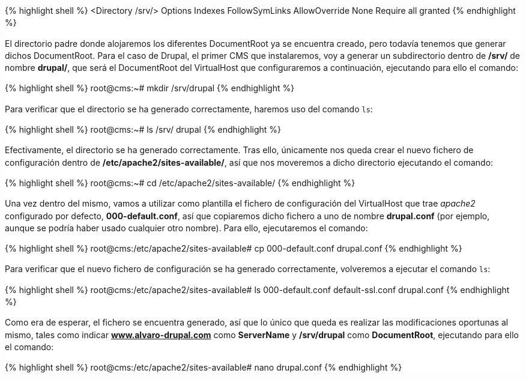 {% highlight shell %}
<Directory /srv/>
        Options Indexes FollowSymLinks
        AllowOverride None
        Require all granted
</Directory>
{% endhighlight %}

El directorio padre donde alojaremos los diferentes DocumentRoot ya se encuentra creado, pero todavía tenemos que generar dichos DocumentRoot. Para el caso de Drupal, el primer CMS que instalaremos, voy a generar un subdirectorio dentro de **/srv/** de nombre **drupal/**, que será el DocumentRoot del VirtualHost que configuraremos a continuación, ejecutando para ello el comando:

{% highlight shell %}
root@cms:~# mkdir /srv/drupal
{% endhighlight %}

Para verificar que el directorio se ha generado correctamente, haremos uso del comando `ls`:

{% highlight shell %}
root@cms:~# ls /srv/
drupal
{% endhighlight %}

Efectivamente, el directorio se ha generado correctamente. Tras ello, únicamente nos queda crear el nuevo fichero de configuración dentro de **/etc/apache2/sites-available/**, así que nos moveremos a dicho directorio ejecutando el comando:

{% highlight shell %}
root@cms:~# cd /etc/apache2/sites-available/
{% endhighlight %}

Una vez dentro del mismo, vamos a utilizar como plantilla el fichero de configuración del VirtualHost que trae _apache2_ configurado por defecto, **000-default.conf**, así que copiaremos dicho fichero a uno de nombre **drupal.conf** (por ejemplo, aunque se podría haber usado cualquier otro nombre). Para ello, ejecutaremos el comando:

{% highlight shell %}
root@cms:/etc/apache2/sites-available# cp 000-default.conf drupal.conf
{% endhighlight %}

Para verificar que el nuevo fichero de configuración se ha generado correctamente, volveremos a ejecutar el comando `ls`:

{% highlight shell %}
root@cms:/etc/apache2/sites-available# ls
000-default.conf  default-ssl.conf  drupal.conf
{% endhighlight %}

Como era de esperar, el fichero se encuentra generado, así que lo único que queda es realizar las modificaciones oportunas al mismo, tales como indicar **www.alvaro-drupal.com** como **ServerName** y **/srv/drupal** como **DocumentRoot**, ejecutando para ello el comando:

{% highlight shell %}
root@cms:/etc/apache2/sites-available# nano drupal.conf
{% endhighlight %}
